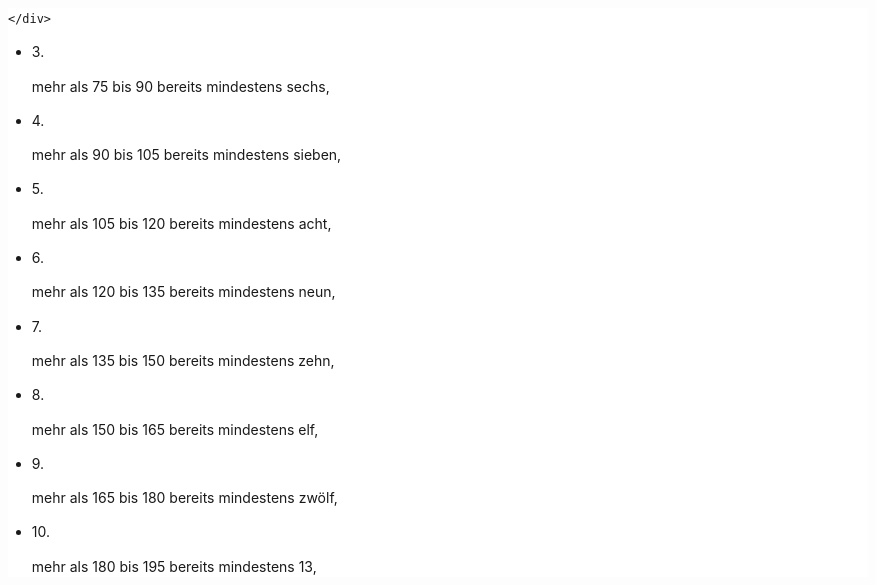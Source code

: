     </div>

  - 3\.
    
    <div>
    
    mehr als 75 bis 90 bereits mindestens sechs,
    
    </div>

  - 4\.
    
    <div>
    
    mehr als 90 bis 105 bereits mindestens sieben,
    
    </div>

  - 5\.
    
    <div>
    
    mehr als 105 bis 120 bereits mindestens acht,
    
    </div>

  - 6\.
    
    <div>
    
    mehr als 120 bis 135 bereits mindestens neun,
    
    </div>

  - 7\.
    
    <div>
    
    mehr als 135 bis 150 bereits mindestens zehn,
    
    </div>

  - 8\.
    
    <div>
    
    mehr als 150 bis 165 bereits mindestens elf,
    
    </div>

  - 9\.
    
    <div>
    
    mehr als 165 bis 180 bereits mindestens zwölf,
    
    </div>

  - 10\.
    
    <div>
    
    mehr als 180 bis 195 bereits mindestens 13,
    
    </div>
